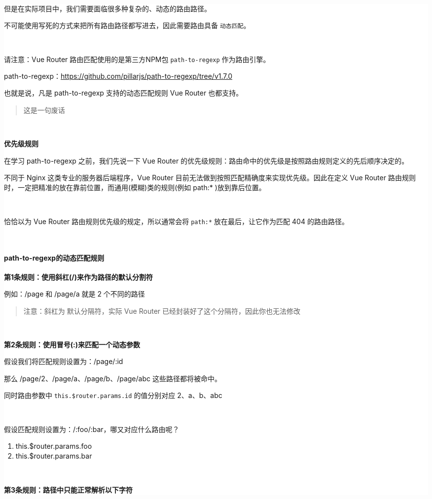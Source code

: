 但是在实际项目中，我们需要面临很多种复杂的、动态的路由路径。

不可能使用写死的方式来把所有路由路径都写进去，因此需要路由具备 `动态匹配`。



<br>

请注意：Vue Router 路由匹配使用的是第三方NPM包 `path-to-regexp` 作为路由引擎。

path-to-regexp：https://github.com/pillarjs/path-to-regexp/tree/v1.7.0

也就是说，凡是 path-to-regexp 支持的动态匹配规则 Vue Router 也都支持。

> 这是一句废话



<br>

**优先级规则**

在学习 path-to-regexp 之前，我们先说一下 Vue Router 的优先级规则：路由命中的优先级是按照路由规则定义的先后顺序决定的。

不同于 Nginx 这类专业的服务器后端程序，Vue Router 目前无法做到按照匹配精确度来实现优先级。因此在定义 Vue Router 路由规则时，一定把精准的放在靠前位置，而通用(模糊)类的规则(例如 path:* )放到靠后位置。

<br>

恰恰以为 Vue Router 路由规则优先级的规定，所以通常会将 `path:*` 放在最后，让它作为匹配 404 的路由路径。



<br>

#### path-to-regexp的动态匹配规则

**第1条规则：使用斜杠(/)来作为路径的默认分割符**

例如：/page 和 /page/a 就是 2 个不同的路径

> 注意：斜杠为 默认分隔符，实际 Vue Router 已经封装好了这个分隔符，因此你也无法修改



<br>

**第2条规则：使用冒号(:)来匹配一个动态参数**

假设我们将匹配规则设置为：/page/:id

那么 /page/2、/page/a、/page/b、/page/abc 这些路径都将被命中。

同时路由参数中 `this.$router.params.id` 的值分别对应 2、a、b、abc

<br>

假设匹配规则设置为：/:foo/:bar，哪又对应什么路由呢？

1. this.$router.params.foo
2. this.$router.params.bar



<br>

**第3条规则：路径中只能正常解析以下字符**
